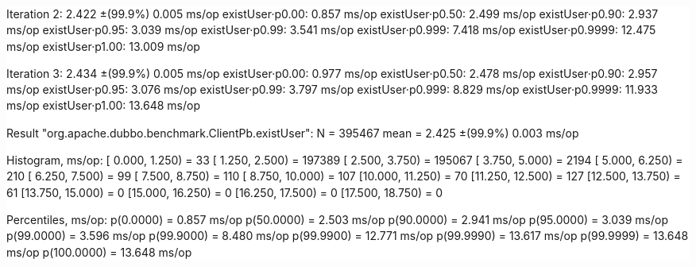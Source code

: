 Iteration   2: 2.422 ±(99.9%) 0.005 ms/op
                 existUser·p0.00:   0.857 ms/op
                 existUser·p0.50:   2.499 ms/op
                 existUser·p0.90:   2.937 ms/op
                 existUser·p0.95:   3.039 ms/op
                 existUser·p0.99:   3.541 ms/op
                 existUser·p0.999:  7.418 ms/op
                 existUser·p0.9999: 12.475 ms/op
                 existUser·p1.00:   13.009 ms/op

Iteration   3: 2.434 ±(99.9%) 0.005 ms/op
                 existUser·p0.00:   0.977 ms/op
                 existUser·p0.50:   2.478 ms/op
                 existUser·p0.90:   2.957 ms/op
                 existUser·p0.95:   3.076 ms/op
                 existUser·p0.99:   3.797 ms/op
                 existUser·p0.999:  8.829 ms/op
                 existUser·p0.9999: 11.933 ms/op
                 existUser·p1.00:   13.648 ms/op



Result "org.apache.dubbo.benchmark.ClientPb.existUser":
  N = 395467
  mean =      2.425 ±(99.9%) 0.003 ms/op

  Histogram, ms/op:
    [ 0.000,  1.250) = 33 
    [ 1.250,  2.500) = 197389 
    [ 2.500,  3.750) = 195067 
    [ 3.750,  5.000) = 2194 
    [ 5.000,  6.250) = 210 
    [ 6.250,  7.500) = 99 
    [ 7.500,  8.750) = 110 
    [ 8.750, 10.000) = 107 
    [10.000, 11.250) = 70 
    [11.250, 12.500) = 127 
    [12.500, 13.750) = 61 
    [13.750, 15.000) = 0 
    [15.000, 16.250) = 0 
    [16.250, 17.500) = 0 
    [17.500, 18.750) = 0 

  Percentiles, ms/op:
      p(0.0000) =      0.857 ms/op
     p(50.0000) =      2.503 ms/op
     p(90.0000) =      2.941 ms/op
     p(95.0000) =      3.039 ms/op
     p(99.0000) =      3.596 ms/op
     p(99.9000) =      8.480 ms/op
     p(99.9900) =     12.771 ms/op
     p(99.9990) =     13.617 ms/op
     p(99.9999) =     13.648 ms/op
    p(100.0000) =     13.648 ms/op
